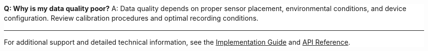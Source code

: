 **Q: Why is my data quality poor?**
A: Data quality depends on proper sensor placement, environmental conditions, and device configuration. Review calibration procedures and optimal recording conditions.

---

For additional support and detailed technical information, see the [Implementation Guide](../implementation/CONSOLIDATED_IMPLEMENTATION_GUIDE.md) and [API Reference](../API_REFERENCE.md).